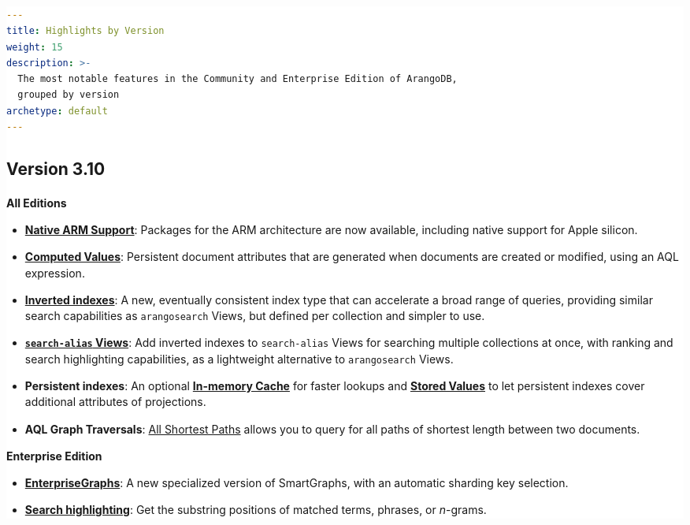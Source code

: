 ```yaml
---
title: Highlights by Version
weight: 15
description: >-
  The most notable features in the Community and Enterprise Edition of ArangoDB,
  grouped by version
archetype: default
---
```

## Version 3.10

**All Editions**

- [**Native ARM Support**](../../../release-notes/version-3.10/whats-new-in-3-10.md#native-arm-support):
  Packages for the ARM architecture are now available, including native support
  for Apple silicon.

- [**Computed Values**](../../getting-started/data-model-and-concepts/documents/computed-values.md):
  Persistent document attributes that are generated when documents are created
  or modified, using an AQL expression.

- [**Inverted indexes**](../../../core-topics/indexing/working-with-indexes/inverted-indexes.md):
  A new, eventually consistent index type that can accelerate a broad range of
  queries, providing similar search capabilities as `arangosearch` Views, but
  defined per collection and simpler to use.

- [**`search-alias` Views**](../../../release-notes/version-3.10/whats-new-in-3-10.md#search-alias-views):
  Add inverted indexes to `search-alias` Views for searching multiple collections
  at once, with ranking and search highlighting capabilities, as a lightweight
  alternative to `arangosearch` Views.

- **Persistent indexes**:
  An optional [**In-memory Cache**](../../../core-topics/indexing/working-with-indexes/persistent-indexes.md#caching-of-index-values)
  for faster lookups and [**Stored Values**](../../../core-topics/indexing/working-with-indexes/persistent-indexes.md#storing-additional-values-in-indexes)
  to let persistent indexes cover additional attributes of projections.

- **AQL Graph Traversals**:
  [All Shortest Paths](../../../aql/graphs/all-shortest-paths.md) allows you to query
  for all paths of shortest length between two documents.

**Enterprise Edition**

- [**EnterpriseGraphs**](../../../core-topics/graphs/enterprisegraphs/_index.md): A new specialized version of
  SmartGraphs, with an automatic sharding key selection.

- [**Search highlighting**](../../../core-topics/indexing/arangosearch/search-highlighting.md):
  Get the substring positions of matched terms, phrases, or _n_-grams.
